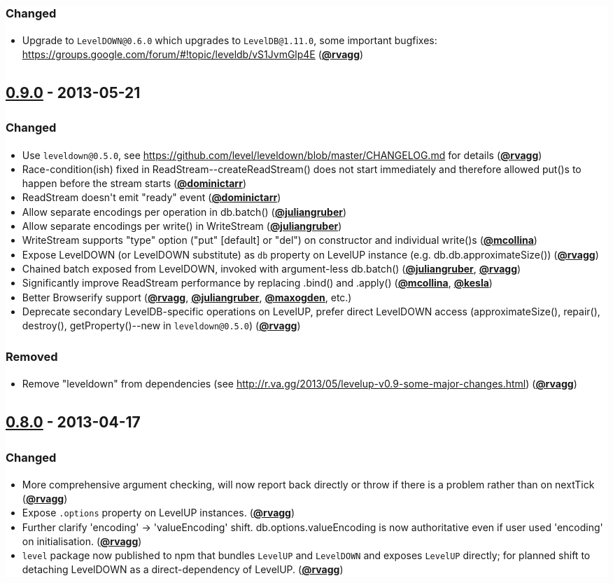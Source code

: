 ### Changed

- Upgrade to `LevelDOWN@0.6.0` which upgrades to `LevelDB@1.11.0`, some important bugfixes: <https://groups.google.com/forum/#!topic/leveldb/vS1JvmGlp4E> ([**@rvagg**](https://github.com/rvagg))

## [0.9.0] - 2013-05-21

### Changed

- Use `leveldown@0.5.0`, see <https://github.com/level/leveldown/blob/master/CHANGELOG.md> for details ([**@rvagg**](https://github.com/rvagg))
- Race-condition(ish) fixed in ReadStream--createReadStream() does not start immediately and therefore allowed put()s to happen before the stream starts ([**@dominictarr**](https://github.com/dominictarr))
- ReadStream doesn't emit "ready" event ([**@dominictarr**](https://github.com/dominictarr))
- Allow separate encodings per operation in db.batch() ([**@juliangruber**](https://github.com/juliangruber))
- Allow separate encodings per write() in WriteStream ([**@juliangruber**](https://github.com/juliangruber))
- WriteStream supports "type" option ("put" \[default] or "del") on constructor and individual write()s ([**@mcollina**](https://github.com/mcollina))
- Expose LevelDOWN (or LevelDOWN substitute) as `db` property on LevelUP instance (e.g. db.db.approximateSize()) ([**@rvagg**](https://github.com/rvagg))
- Chained batch exposed from LevelDOWN, invoked with argument-less db.batch() ([**@juliangruber**](https://github.com/juliangruber), [**@rvagg**](https://github.com/rvagg))
- Significantly improve ReadStream performance by replacing .bind() and .apply() ([**@mcollina**](https://github.com/mcollina), [**@kesla**](https://github.com/kesla))
- Better Browserify support ([**@rvagg**](https://github.com/rvagg), [**@juliangruber**](https://github.com/juliangruber), [**@maxogden**](https://github.com/maxogden), etc.)
- Deprecate secondary LevelDB-specific operations on LevelUP, prefer direct LevelDOWN access (approximateSize(), repair(), destroy(), getProperty()--new in `leveldown@0.5.0`) ([**@rvagg**](https://github.com/rvagg))

### Removed

- Remove "leveldown" from dependencies (see <http://r.va.gg/2013/05/levelup-v0.9-some-major-changes.html>) ([**@rvagg**](https://github.com/rvagg))

## [0.8.0] - 2013-04-17

### Changed

- More comprehensive argument checking, will now report back directly or throw if there is a problem rather than on nextTick ([**@rvagg**](https://github.com/rvagg))
- Expose `.options` property on LevelUP instances. ([**@rvagg**](https://github.com/rvagg))
- Further clarify 'encoding' -> 'valueEncoding' shift. db.options.valueEncoding is now authoritative even if user used 'encoding' on initialisation. ([**@rvagg**](https://github.com/rvagg))
- `level` package now published to npm that bundles `LevelUP` and `LevelDOWN` and exposes `LevelUP` directly; for planned shift to detaching LevelDOWN as a direct-dependency of LevelUP. ([**@rvagg**](https://github.com/rvagg))


[5.1.1]: https://github.com/Level/levelup/releases/tag/v5.1.1
[5.1.0]: https://github.com/Level/levelup/releases/tag/v5.1.0
[5.0.1]: https://github.com/Level/levelup/releases/tag/v5.0.1
[5.0.0]: https://github.com/Level/levelup/releases/tag/v5.0.0
[4.4.0]: https://github.com/Level/levelup/releases/tag/v4.4.0
[4.3.2]: https://github.com/Level/levelup/releases/tag/v4.3.2
[4.3.1]: https://github.com/Level/levelup/releases/tag/v4.3.1
[4.3.0]: https://github.com/Level/levelup/releases/tag/v4.3.0
[4.2.0]: https://github.com/Level/levelup/releases/tag/v4.2.0
[4.1.0]: https://github.com/Level/levelup/releases/tag/v4.1.0
[4.0.2]: https://github.com/Level/levelup/releases/tag/v4.0.2
[4.0.1]: https://github.com/Level/levelup/releases/tag/v4.0.1
[4.0.0]: https://github.com/Level/levelup/releases/tag/v4.0.0
[3.1.1]: https://github.com/Level/levelup/releases/tag/v3.1.1
[3.1.0]: https://github.com/Level/levelup/releases/tag/v3.1.0
[3.0.1]: https://github.com/Level/levelup/releases/tag/v3.0.1
[3.0.0]: https://github.com/Level/levelup/releases/tag/v3.0.0
[2.0.2]: https://github.com/Level/levelup/releases/tag/v2.0.2
[2.0.1]: https://github.com/Level/levelup/releases/tag/v2.0.1
[2.0.0]: https://github.com/Level/levelup/releases/tag/v2.0.0
[2.0.0-rc3]: https://github.com/Level/levelup/releases/tag/v2.0.0-rc3
[2.0.0-rc2]: https://github.com/Level/levelup/releases/tag/v2.0.0-rc2
[2.0.0-rc1]: https://github.com/Level/levelup/releases/tag/v2.0.0-rc1
[1.3.9]: https://github.com/Level/levelup/releases/tag/v1.3.9
[1.3.8]: https://github.com/Level/levelup/releases/tag/v1.3.8
[1.3.7]: https://github.com/Level/levelup/releases/tag/v1.3.7
[1.3.6]: https://github.com/Level/levelup/releases/tag/v1.3.6
[1.3.5]: https://github.com/Level/levelup/releases/tag/v1.3.5
[1.3.4]: https://github.com/Level/levelup/releases/tag/v1.3.4
[1.3.3]: https://github.com/Level/levelup/releases/tag/v1.3.3
[1.3.2]: https://github.com/Level/levelup/releases/tag/v1.3.2
[1.3.1]: https://github.com/Level/levelup/releases/tag/v1.3.1
[1.3.0]: https://github.com/Level/levelup/releases/tag/v1.3.0
[1.2.1]: https://github.com/Level/levelup/releases/tag/v1.2.1
[1.2.0]: https://github.com/Level/levelup/releases/tag/v1.2.0
[1.1.1]: https://github.com/Level/levelup/releases/tag/v1.1.1
[1.1.0]: https://github.com/Level/levelup/releases/tag/v1.1.0
[1.0.0]: https://github.com/Level/levelup/releases/tag/v1.0.0
[1.0.0-5]: https://github.com/Level/levelup/releases/tag/v1.0.0-5
[1.0.0-4]: https://github.com/Level/levelup/releases/tag/v1.0.0-4
[1.0.0-3]: https://github.com/Level/levelup/releases/tag/v1.0.0-3
[1.0.0-2]: https://github.com/Level/levelup/releases/tag/v1.0.0-2
[1.0.0-1]: https://github.com/Level/levelup/releases/tag/v1.0.0-1
[1.0.0-0]: https://github.com/Level/levelup/releases/tag/v1.0.0-0
[0.19.1]: https://github.com/Level/levelup/releases/tag/v0.19.1
[0.19.0]: https://github.com/Level/levelup/releases/tag/v0.19.0
[0.18.6]: https://github.com/Level/levelup/releases/tag/v0.18.6
[0.18.5]: https://github.com/Level/levelup/releases/tag/v0.18.5
[0.18.4]: https://github.com/Level/levelup/releases/tag/v0.18.4
[0.18.3]: https://github.com/Level/levelup/releases/tag/v0.18.3
[0.18.2]: https://github.com/Level/levelup/releases/tag/v0.18.2
[0.18.1]: https://github.com/Level/levelup/releases/tag/v0.18.1
[0.18.0]: https://github.com/Level/levelup/releases/tag/0.18.0
[0.17.0]: https://github.com/Level/levelup/releases/tag/0.17.0
[0.16.0]: https://github.com/Level/levelup/releases/tag/0.16.0
[0.15.0]: https://github.com/Level/levelup/releases/tag/0.15.0
[0.14.0]: https://github.com/Level/levelup/releases/tag/0.14.0
[0.13.0]: https://github.com/Level/levelup/releases/tag/0.13.0
[0.12.0]: https://github.com/Level/levelup/releases/tag/0.12.0
[0.11.0]: https://github.com/Level/levelup/releases/tag/0.11.0
[0.10.0]: https://github.com/Level/levelup/releases/tag/0.10.0
[0.9.0]: https://github.com/Level/levelup/releases/tag/0.9.0
[0.8.0]: https://github.com/Level/levelup/releases/tag/0.8.0
[0.7.0]: https://github.com/Level/levelup/releases/tag/0.7.0
[0.6.2]: https://github.com/Level/levelup/releases/tag/0.6.2
[0.6.1]: https://github.com/Level/levelup/releases/tag/0.6.1
[0.6.0]: https://github.com/Level/levelup/releases/tag/0.6.0
[0.6.0-rc1]: https://github.com/Level/levelup/releases/tag/0.6.0-rc1
[0.5.4]: https://github.com/Level/levelup/releases/tag/0.5.4
[0.5.3]: https://github.com/Level/levelup/releases/tag/0.5.3
[0.5.3-1]: https://github.com/Level/levelup/releases/tag/0.5.3-1
[0.5.2]: https://github.com/Level/levelup/releases/tag/0.5.2
[0.5.1]: https://github.com/Level/levelup/releases/tag/0.5.1
[0.5.0]: https://github.com/Level/levelup/releases/tag/0.5.0
[0.5.0-1]: https://github.com/Level/levelup/releases/tag/0.5.0-1
[0.4.4]: https://github.com/Level/levelup/releases/tag/0.4.4
[0.4.3]: https://github.com/Level/levelup/releases/tag/0.4.3
[0.4.2]: https://github.com/Level/levelup/releases/tag/0.4.2
[0.4.1]: https://github.com/Level/levelup/releases/tag/0.4.1
[0.4.0]: https://github.com/Level/levelup/releases/tag/0.4.0
[0.3.3]: https://github.com/Level/levelup/releases/tag/0.3.3
[0.3.2]: https://github.com/Level/levelup/releases/tag/0.3.2
[0.3.1]: https://github.com/Level/levelup/releases/tag/0.3.1
[0.3.0]: https://github.com/Level/levelup/releases/tag/0.3.0
[0.2.1]: https://github.com/Level/levelup/releases/tag/0.2.1
[0.2.0]: https://github.com/Level/levelup/releases/tag/0.2.0
[0.1.2]: https://github.com/Level/levelup/releases/tag/0.1.2
[0.1.1]: https://github.com/Level/levelup/releases/tag/0.1.1
[0.1.0]: https://github.com/Level/levelup/releases/tag/0.1.0
[0.0.5]: https://github.com/Level/levelup/releases/tag/0.0.5
[0.0.5-1]: https://github.com/Level/levelup/releases/tag/0.0.5-1
[0.0.4]: https://github.com/Level/levelup/releases/tag/0.0.4
[0.0.3]: https://github.com/Level/levelup/releases/tag/0.0.3
[0.0.2]: https://github.com/Level/levelup/releases/tag/0.0.2
[0.0.2-1]: https://github.com/Level/levelup/releases/tag/0.0.2-1
[0.0.1]: https://github.com/Level/levelup/releases/tag/0.0.1
[0.0.0]: https://github.com/Level/levelup/releases/tag/0.0.0
[0.0.0-1]: https://github.com/Level/levelup/releases/tag/0.0.0-1